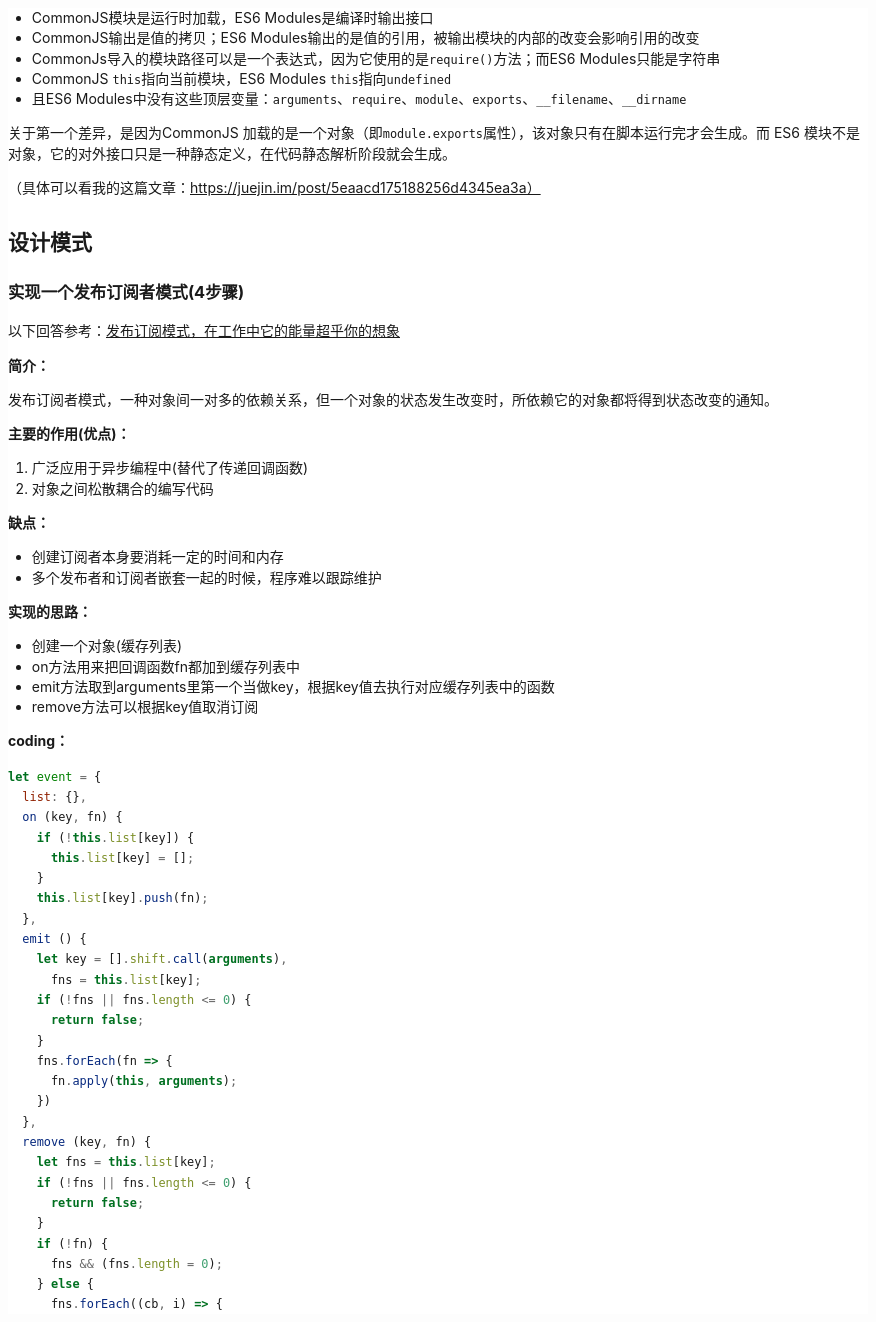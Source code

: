 - CommonJS模块是运行时加载，ES6 Modules是编译时输出接口
- CommonJS输出是值的拷贝；ES6 Modules输出的是值的引用，被输出模块的内部的改变会影响引用的改变
- CommonJs导入的模块路径可以是一个表达式，因为它使用的是`require()`方法；而ES6 Modules只能是字符串
- CommonJS `this`指向当前模块，ES6 Modules `this`指向`undefined`
- 且ES6 Modules中没有这些顶层变量：`arguments`、`require`、`module`、`exports`、`__filename`、`__dirname`

关于第一个差异，是因为CommonJS 加载的是一个对象（即`module.exports`属性），该对象只有在脚本运行完才会生成。而 ES6 模块不是对象，它的对外接口只是一种静态定义，在代码静态解析阶段就会生成。

（具体可以看我的这篇文章：https://juejin.im/post/5eaacd175188256d4345ea3a）



## 设计模式

### 实现一个发布订阅者模式(4步骤)

以下回答参考：[发布订阅模式，在工作中它的能量超乎你的想象](https://juejin.im/post/5b125ad3e51d450688133f22)

**简介：**

发布订阅者模式，一种对象间一对多的依赖关系，但一个对象的状态发生改变时，所依赖它的对象都将得到状态改变的通知。

**主要的作用(优点)：**

1. 广泛应用于异步编程中(替代了传递回调函数)
2. 对象之间松散耦合的编写代码

**缺点：**

- 创建订阅者本身要消耗一定的时间和内存
- 多个发布者和订阅者嵌套一起的时候，程序难以跟踪维护

**实现的思路：**

- 创建一个对象(缓存列表)
- on方法用来把回调函数fn都加到缓存列表中
- emit方法取到arguments里第一个当做key，根据key值去执行对应缓存列表中的函数
- remove方法可以根据key值取消订阅

**coding：**

```javascript
let event = {
  list: {},
  on (key, fn) {
    if (!this.list[key]) {
      this.list[key] = [];
    }
    this.list[key].push(fn);
  },
  emit () {
    let key = [].shift.call(arguments),
      fns = this.list[key];
    if (!fns || fns.length <= 0) {
      return false;
    }
    fns.forEach(fn => {
      fn.apply(this, arguments);
    })
  },
  remove (key, fn) {
    let fns = this.list[key];
    if (!fns || fns.length <= 0) {
      return false;
    }
    if (!fn) {
      fns && (fns.length = 0);
    } else {
      fns.forEach((cb, i) => {
```